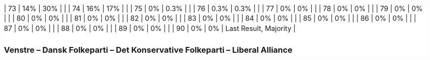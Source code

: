 | 73 | 14% | 30% |  |
| 74 | 16% | 17% |  |
| 75 | 0% | 0.3% |  |
| 76 | 0.3% | 0.3% |  |
| 77 | 0% | 0% |  |
| 78 | 0% | 0% |  |
| 79 | 0% | 0% |  |
| 80 | 0% | 0% |  |
| 81 | 0% | 0% |  |
| 82 | 0% | 0% |  |
| 83 | 0% | 0% |  |
| 84 | 0% | 0% |  |
| 85 | 0% | 0% |  |
| 86 | 0% | 0% |  |
| 87 | 0% | 0% |  |
| 88 | 0% | 0% |  |
| 89 | 0% | 0% |  |
| 90 | 0% | 0% | Last Result, Majority |

### Venstre – Dansk Folkeparti – Det Konservative Folkeparti – Liberal Alliance
